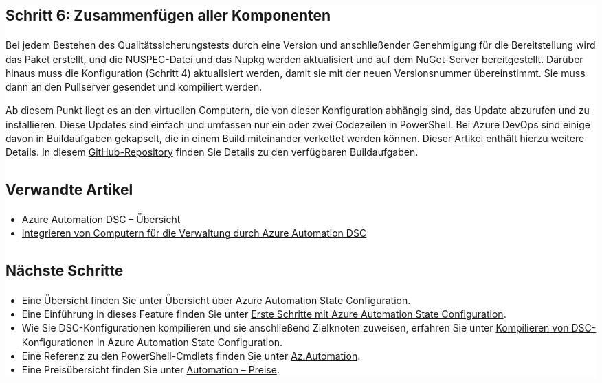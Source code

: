 ## <a name="step-6-tie-it-all-together"></a>Schritt 6: Zusammenfügen aller Komponenten

Bei jedem Bestehen des Qualitätssicherungstests durch eine Version und anschließender Genehmigung für die Bereitstellung wird das Paket erstellt, und die NUSPEC-Datei und das Nupkg werden aktualisiert und auf dem NuGet-Server bereitgestellt. Darüber hinaus muss die Konfiguration (Schritt 4) aktualisiert werden, damit sie mit der neuen Versionsnummer übereinstimmt. Sie muss dann an den Pullserver gesendet und kompiliert werden.

Ab diesem Punkt liegt es an den virtuellen Computern, die von dieser Konfiguration abhängig sind, das Update abzurufen und zu installieren. Diese Updates sind einfach und umfassen nur ein oder zwei Codezeilen in PowerShell. Bei Azure DevOps sind einige davon in Buildaufgaben gekapselt, die in einem Build miteinander verkettet werden können. Dieser [Artikel](https://www.visualstudio.com/docs/alm-devops-feature-index#continuous-delivery) enthält hierzu weitere Details. In diesem [GitHub-Repository](https://github.com/Microsoft/vso-agent-tasks) finden Sie Details zu den verfügbaren Buildaufgaben.

## <a name="related-articles"></a>Verwandte Artikel
* [Azure Automation DSC – Übersicht](automation-dsc-overview.md)
* [Integrieren von Computern für die Verwaltung durch Azure Automation DSC](automation-dsc-onboarding.md)

## <a name="next-steps"></a>Nächste Schritte

- Eine Übersicht finden Sie unter [Übersicht über Azure Automation State Configuration](automation-dsc-overview.md).
- Eine Einführung in dieses Feature finden Sie unter [Erste Schritte mit Azure Automation State Configuration](automation-dsc-getting-started.md).
- Wie Sie DSC-Konfigurationen kompilieren und sie anschließend Zielknoten zuweisen, erfahren Sie unter [Kompilieren von DSC-Konfigurationen in Azure Automation State Configuration](automation-dsc-compile.md).
- Eine Referenz zu den PowerShell-Cmdlets finden Sie unter [Az.Automation](/powershell/module/az.automation).
- Eine Preisübersicht finden Sie unter [Automation – Preise](https://azure.microsoft.com/pricing/details/automation/).
